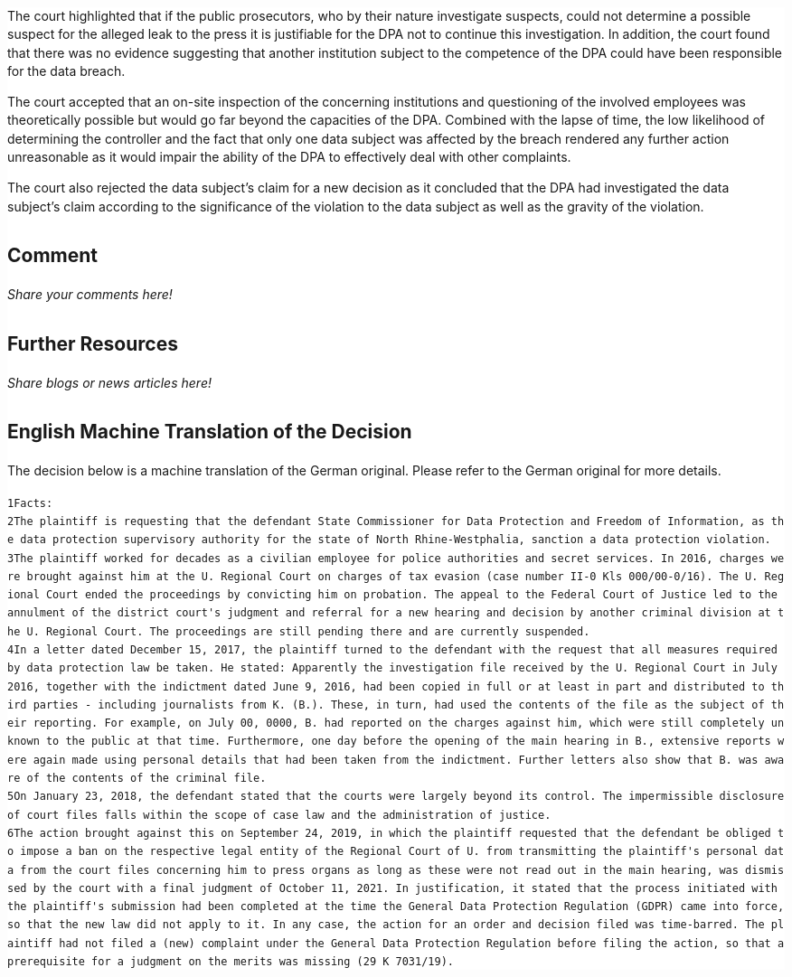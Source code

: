 The court highlighted that if the public prosecutors, who by their nature investigate suspects, could not determine a possible suspect for the alleged leak to the press it is justifiable for the DPA not to continue this investigation. In addition, the court found that there was no evidence suggesting that another institution subject to the competence of the DPA could have been responsible for the data breach.

The court accepted that an on-site inspection of the concerning institutions and questioning of the involved employees was theoretically possible but would go far beyond the capacities of the DPA. Combined with the lapse of time, the low likelihood of determining the controller and the fact that only one data subject was affected by the breach rendered any further action unreasonable as it would impair the ability of the DPA to effectively deal with other complaints.

The court also rejected the data subject’s claim for a new decision as it concluded that the DPA had investigated the data subject’s claim according to the significance of the violation to the data subject as well as the gravity of the violation.

## Comment

_Share your comments here!_

## Further Resources

_Share blogs or news articles here!_

## English Machine Translation of the Decision

The decision below is a machine translation of the German original. Please refer to the German original for more details.

```
1Facts:
2The plaintiff is requesting that the defendant State Commissioner for Data Protection and Freedom of Information, as the data protection supervisory authority for the state of North Rhine-Westphalia, sanction a data protection violation.
3The plaintiff worked for decades as a civilian employee for police authorities and secret services. In 2016, charges were brought against him at the U. Regional Court on charges of tax evasion (case number II-0 Kls 000/00-0/16). The U. Regional Court ended the proceedings by convicting him on probation. The appeal to the Federal Court of Justice led to the annulment of the district court's judgment and referral for a new hearing and decision by another criminal division at the U. Regional Court. The proceedings are still pending there and are currently suspended.
4In a letter dated December 15, 2017, the plaintiff turned to the defendant with the request that all measures required by data protection law be taken. He stated: Apparently the investigation file received by the U. Regional Court in July 2016, together with the indictment dated June 9, 2016, had been copied in full or at least in part and distributed to third parties - including journalists from K. (B.). These, in turn, had used the contents of the file as the subject of their reporting. For example, on July 00, 0000, B. had reported on the charges against him, which were still completely unknown to the public at that time. Furthermore, one day before the opening of the main hearing in B., extensive reports were again made using personal details that had been taken from the indictment. Further letters also show that B. was aware of the contents of the criminal file.
5On January 23, 2018, the defendant stated that the courts were largely beyond its control. The impermissible disclosure of court files falls within the scope of case law and the administration of justice.
6The action brought against this on September 24, 2019, in which the plaintiff requested that the defendant be obliged to impose a ban on the respective legal entity of the Regional Court of U. from transmitting the plaintiff's personal data from the court files concerning him to press organs as long as these were not read out in the main hearing, was dismissed by the court with a final judgment of October 11, 2021. In justification, it stated that the process initiated with the plaintiff's submission had been completed at the time the General Data Protection Regulation (GDPR) came into force, so that the new law did not apply to it. In any case, the action for an order and decision filed was time-barred. The plaintiff had not filed a (new) complaint under the General Data Protection Regulation before filing the action, so that a prerequisite for a judgment on the merits was missing (29 K 7031/19).
```